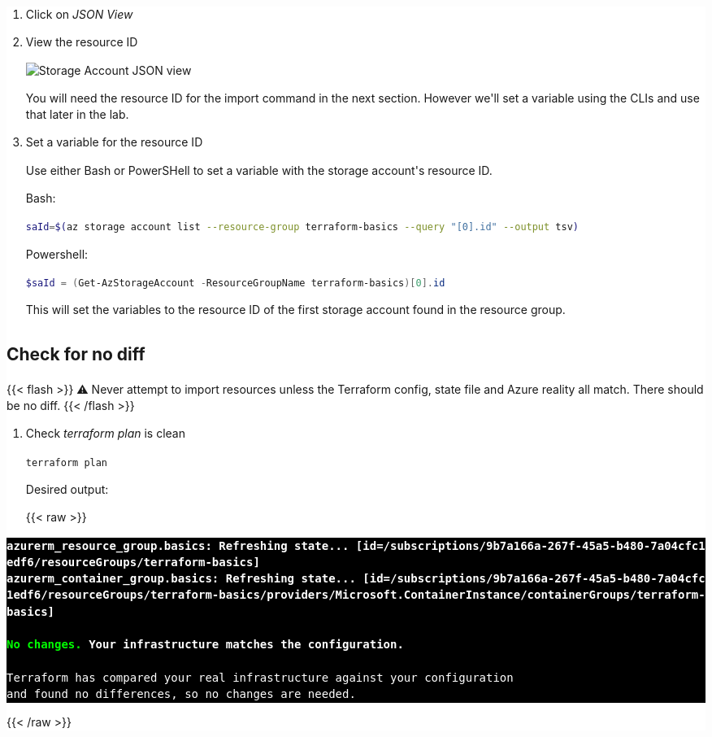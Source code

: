 1. Click on *JSON View*

1. View the resource ID

    ![Storage Account JSON view](/terraform/fundamentals/images/storage_account_jsonview.png)

    You will need the resource ID for the import command in the next section. However we'll set a variable using the CLIs and use that later in the lab.

1. Set a variable for the resource ID

    Use either Bash or PowerSHell to set a variable with the storage account's resource ID.

    Bash:

    ```bash
    saId=$(az storage account list --resource-group terraform-basics --query "[0].id" --output tsv)
    ```

    Powershell:

    ```powershell
    $saId = (Get-AzStorageAccount -ResourceGroupName terraform-basics)[0].id
    ```

    This will set the variables to the resource ID of the first storage account found in the resource group.

## Check for no diff

{{< flash >}}
⚠️ Never attempt to import resources unless the Terraform config, state file and Azure reality all match. There should be no diff.
{{< /flash >}}

1. Check *terraform plan* is clean

    ```bash
    terraform plan
    ```

    Desired output:

    {{< raw >}}
<pre style="color:white; background-color:black">
<span style="font-weight:bold;">azurerm_resource_group.basics: Refreshing state... [id=/subscriptions/9b7a166a-267f-45a5-b480-7a04cfc1edf6/resourceGroups/terraform-basics]</span>
<span style="font-weight:bold;">azurerm_container_group.basics: Refreshing state... [id=/subscriptions/9b7a166a-267f-45a5-b480-7a04cfc1edf6/resourceGroups/terraform-basics/providers/Microsoft.ContainerInstance/containerGroups/terraform-basics]</span>

<span style="font-weight:bold;"></span><span style="font-weight:bold;color:lime;">No changes.</span><span style="font-weight:bold;"> Your infrastructure matches the configuration.</span>

Terraform has compared your real infrastructure against your configuration
and found no differences, so no changes are needed.
</pre>
{{< /raw >}}

